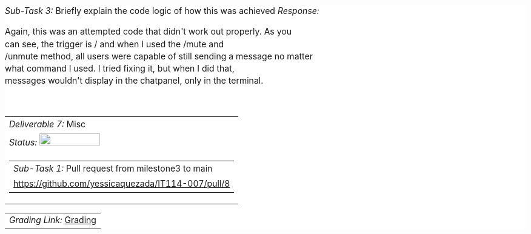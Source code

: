 </td></tr>
</table></td></tr>
<tr><td> <em>Sub-Task 3: </em> Briefly explain the code logic of how this was achieved</td></tr>
<tr><td> <em>Response:</em> <p>Again, this was an attempted code that didn&#39;t work out properly. As you<br>can see, the trigger is / and when I used the /mute and<br>/unmute method, all users were capable of still sending a message no matter<br>what command I used. I tried fixing it, but when I did that,<br>messages wouldn&#39;t display in the chatpanel, only in the terminal.&nbsp;<br></p><br></td></tr>
</table></td></tr>
<table><tr><td> <em>Deliverable 7: </em> Misc </td></tr><tr><td><em>Status: </em> <img width="100" height="20" src="http://via.placeholder.com/400x120/009955/fff?text=Complete"></td></tr>
<tr><td><table><tr><td> <em>Sub-Task 1: </em> Pull request from milestone3 to main</td></tr>
<tr><td> <a rel="noreferrer noopener" target="_blank" href="https://github.com/yessicaquezada/IT114-007/pull/8">https://github.com/yessicaquezada/IT114-007/pull/8</a> </td></tr>
</table></td></tr>
<table><tr><td><em>Grading Link: </em><a rel="noreferrer noopener" href="https://learn.ethereallab.app/homework/IT114-007-F22/it114-chatroom-milestone3/grade/ysq2" target="_blank">Grading</a></td></tr></table>
